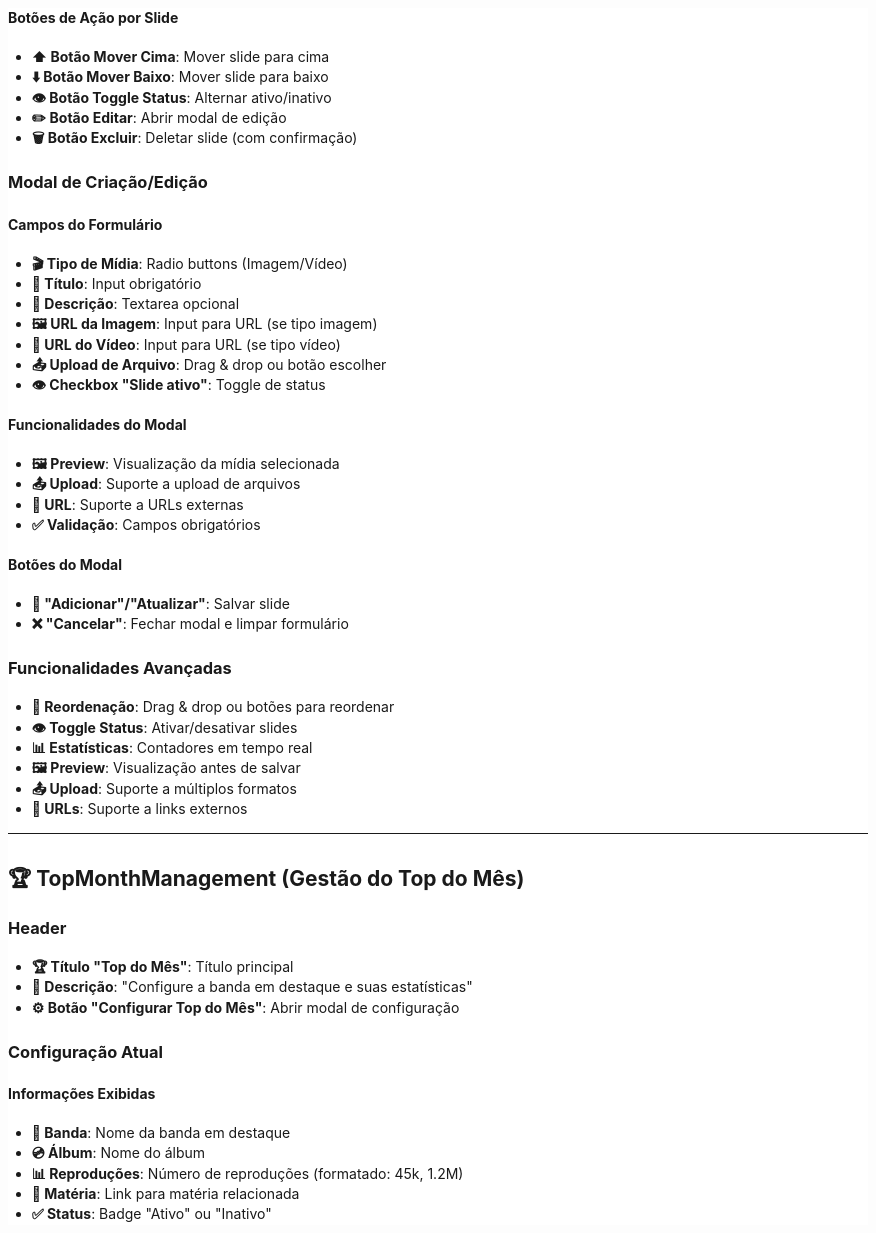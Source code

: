 #### **Botões de Ação por Slide**
- **⬆️ Botão Mover Cima**: Mover slide para cima
- **⬇️ Botão Mover Baixo**: Mover slide para baixo
- **👁️ Botão Toggle Status**: Alternar ativo/inativo
- **✏️ Botão Editar**: Abrir modal de edição
- **🗑️ Botão Excluir**: Deletar slide (com confirmação)

### **Modal de Criação/Edição**
#### **Campos do Formulário**
- **🎬 Tipo de Mídia**: Radio buttons (Imagem/Vídeo)
- **📝 Título**: Input obrigatório
- **📄 Descrição**: Textarea opcional
- **🖼️ URL da Imagem**: Input para URL (se tipo imagem)
- **🎥 URL do Vídeo**: Input para URL (se tipo vídeo)
- **📤 Upload de Arquivo**: Drag & drop ou botão escolher
- **👁️ Checkbox "Slide ativo"**: Toggle de status

#### **Funcionalidades do Modal**
- **🖼️ Preview**: Visualização da mídia selecionada
- **📤 Upload**: Suporte a upload de arquivos
- **🔗 URL**: Suporte a URLs externas
- **✅ Validação**: Campos obrigatórios

#### **Botões do Modal**
- **💾 "Adicionar"/"Atualizar"**: Salvar slide
- **❌ "Cancelar"**: Fechar modal e limpar formulário

### **Funcionalidades Avançadas**
- **🔄 Reordenação**: Drag & drop ou botões para reordenar
- **👁️ Toggle Status**: Ativar/desativar slides
- **📊 Estatísticas**: Contadores em tempo real
- **🖼️ Preview**: Visualização antes de salvar
- **📤 Upload**: Suporte a múltiplos formatos
- **🔗 URLs**: Suporte a links externos

---

## 🏆 **TopMonthManagement (Gestão do Top do Mês)**

### **Header**
- **🏆 Título "Top do Mês"**: Título principal
- **📝 Descrição**: "Configure a banda em destaque e suas estatísticas"
- **⚙️ Botão "Configurar Top do Mês"**: Abrir modal de configuração

### **Configuração Atual**
#### **Informações Exibidas**
- **🎸 Banda**: Nome da banda em destaque
- **💿 Álbum**: Nome do álbum
- **📊 Reproduções**: Número de reproduções (formatado: 45k, 1.2M)
- **🔗 Matéria**: Link para matéria relacionada
- **✅ Status**: Badge "Ativo" ou "Inativo"
